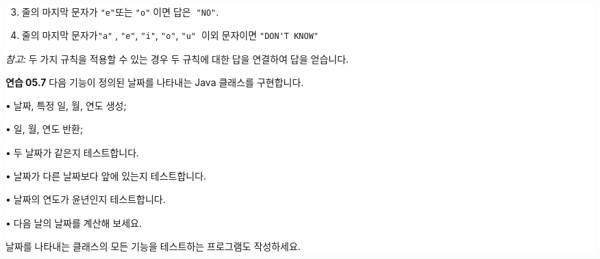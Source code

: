 3. 줄의 마지막 문자가 `"e"`또는 `"o"` 이면 답은  `"NO"`.

4. 줄의 마지막 문자가`"a"` , `"e"`, `"i"`, `"o"`, `"u"`  이외 문자이면 `"DON'T KNOW"`

*참고:* 두 가지 규칙을 적용할 수 있는 경우 두 규칙에 대한 답을 연결하여 답을 얻습니다.

**연습 05.7** 다음 기능이 정의된 날짜를 나타내는 Java 클래스를 구현합니다.

• 날짜, 특정 일, 월, 연도 생성;

• 일, 월, 연도 반환;

• 두 날짜가 같은지 테스트합니다.

• 날짜가 다른 날짜보다 앞에 있는지 테스트합니다.

• 날짜의 연도가 윤년인지 테스트합니다.

• 다음 날의 날짜를 계산해 보세요.

날짜를 나타내는 클래스의 모든 기능을 테스트하는 프로그램도 작성하세요.